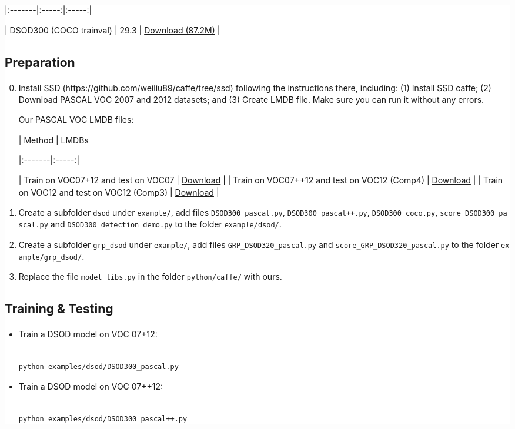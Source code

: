 |:-------|:-----:|:-----:|

| DSOD300 (COCO trainval) | 29.3 | [Download (87.2M)](https://drive.google.com/open?id=0B4cvsEOB5eUCYXoxcGRCbVFMNms) |



## Preparation 



0. Install SSD (https://github.com/weiliu89/caffe/tree/ssd) following the instructions there, including: (1) Install SSD caffe; (2) Download PASCAL VOC 2007 and 2012 datasets; and (3) Create LMDB file. Make sure you can run it without any errors.

	Our PASCAL VOC LMDB files:
	
	| Method | LMDBs

	|:-------|:-----:|

	| Train on VOC07+12 and test on VOC07  | [Download](https://drive.google.com/open?id=1u6ngM9hEZabT2HyvzPdWpGgVTofD6jQ3) |
	| Train on VOC07++12 and test on VOC12 (Comp4)  | [Download](https://drive.google.com/open?id=1J2epI4zDFptw1RdpHAl0Z_Sphs14OtIE) |
	| Train on VOC12 and test on VOC12 (Comp3)  | [Download](https://drive.google.com/open?id=1r5DI3tVGXPYyKGAmBawKGkgROJQyh5i-) |


1. Create a subfolder `dsod` under `example/`, add files `DSOD300_pascal.py`, `DSOD300_pascal++.py`, `DSOD300_coco.py`, `score_DSOD300_pascal.py` and `DSOD300_detection_demo.py` to the folder `example/dsod/`.
2. Create a subfolder `grp_dsod` under `example/`, add files `GRP_DSOD320_pascal.py` and `score_GRP_DSOD320_pascal.py` to the folder `example/grp_dsod/`.

3. Replace the file `model_libs.py` in the folder `python/caffe/` with ours.



## Training & Testing



- Train a DSOD model on VOC 07+12:



  ```shell

  python examples/dsod/DSOD300_pascal.py

  ```



- Train a DSOD model on VOC 07++12:



  ```shell

  python examples/dsod/DSOD300_pascal++.py

  ```
